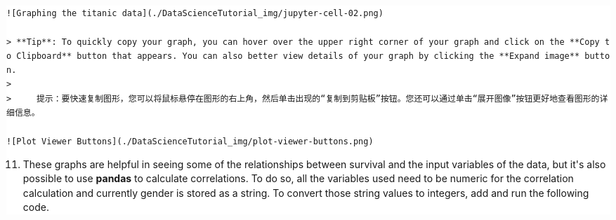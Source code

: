     ![Graphing the titanic data](./DataScienceTutorial_img/jupyter-cell-02.png)

    > **Tip**: To quickly copy your graph, you can hover over the upper right corner of your graph and click on the **Copy to Clipboard** button that appears. You can also better view details of your graph by clicking the **Expand image** button.
    >
    > ​​	提示：要快速复制图形，您可以将鼠标悬停在图形的右上角，然后单击出现的“复制到剪贴板”按钮。您还可以通过单击“展开图像”按钮更好地查看图形的详细信息。

    ![Plot Viewer Buttons](./DataScienceTutorial_img/plot-viewer-buttons.png)

11. These graphs are helpful in seeing some of the relationships between survival and the input variables of the data, but it's also possible to use **pandas** to calculate correlations. To do so, all the variables used need to be numeric for the correlation calculation and currently gender is stored as a string. To convert those string values to integers, add and run the following code.
